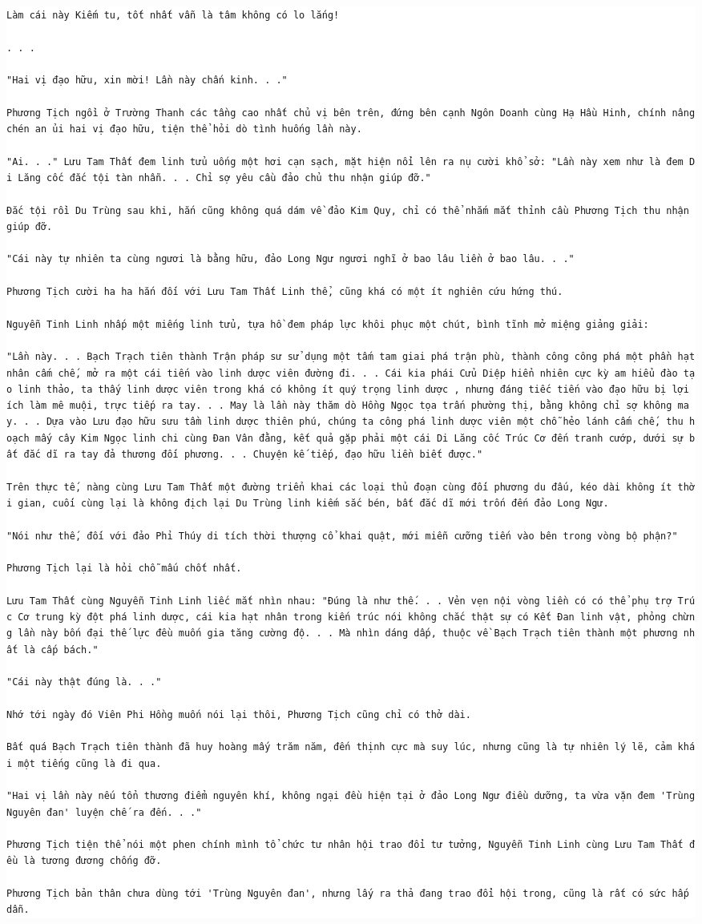 	Làm cái này Kiếm tu, tốt nhất vẫn là tâm không có lo lắng!

	. . .

	"Hai vị đạo hữu, xin mời! Lần này chấn kinh. . ."

	Phương Tịch ngồi ở Trường Thanh các tầng cao nhất chủ vị bên trên, đứng bên cạnh Ngôn Doanh cùng Hạ Hầu Hinh, chính nâng chén an ủi hai vị đạo hữu, tiện thể hỏi dò tình huống lần này.

	"Ai. . ." Lưu Tam Thất đem linh tửu uống một hơi cạn sạch, mặt hiện nổi lên ra nụ cười khổ sở: "Lần này xem như là đem Di Lăng cốc đắc tội tàn nhẫn. . . Chỉ sợ yêu cầu đảo chủ thu nhận giúp đỡ."

	Đắc tội rồi Du Trùng sau khi, hắn cũng không quá dám về đảo Kim Quy, chỉ có thể nhắm mắt thỉnh cầu Phương Tịch thu nhận giúp đỡ.

	"Cái này tự nhiên ta cùng ngươi là bằng hữu, đảo Long Ngư ngươi nghĩ ở bao lâu liền ở bao lâu. . ."

	Phương Tịch cười ha ha hắn đối với Lưu Tam Thất Linh thể, cũng khá có một ít nghiên cứu hứng thú.

	Nguyễn Tinh Linh nhấp một miếng linh tửu, tựa hồ đem pháp lực khôi phục một chút, bình tĩnh mở miệng giảng giải:

	"Lần này. . . Bạch Trạch tiên thành Trận pháp sư sử dụng một tấm tam giai phá trận phù, thành công công phá một phần hạt nhân cấm chế, mở ra một cái tiến vào linh dược viên đường đi. . . Cái kia phái Cửu Diệp hiển nhiên cực kỳ am hiểu đào tạo linh thảo, ta thấy linh dược viên trong khá có không ít quý trọng linh dược , nhưng đáng tiếc tiến vào đạo hữu bị lợi ích làm mê muội, trực tiếp ra tay. . . May là lần này thăm dò Hồng Ngọc tọa trấn phường thị, bằng không chỉ sợ không may. . . Dựa vào Lưu đạo hữu sưu tầm linh dược thiên phú, chúng ta công phá linh dược viên một chỗ hẻo lánh cấm chế, thu hoạch mấy cây Kim Ngọc linh chi cùng Đan Vân đằng, kết quả gặp phải một cái Di Lăng cốc Trúc Cơ đến tranh cướp, dưới sự bất đắc dĩ ra tay đả thương đối phương. . . Chuyện kế tiếp, đạo hữu liền biết được."

	Trên thực tế, nàng cùng Lưu Tam Thất một đường triển khai các loại thủ đoạn cùng đối phương du đấu, kéo dài không ít thời gian, cuối cùng lại là không địch lại Du Trùng linh kiếm sắc bén, bất đắc dĩ mới trốn đến đảo Long Ngư.

	"Nói như thế, đối với đảo Phỉ Thúy di tích thời thượng cổ khai quật, mới miễn cưỡng tiến vào bên trong vòng bộ phận?"

	Phương Tịch lại là hỏi chỗ mấu chốt nhất.

	Lưu Tam Thất cùng Nguyễn Tinh Linh liếc mắt nhìn nhau: "Đúng là như thế. . . Vẻn vẹn nội vòng liền có có thể phụ trợ Trúc Cơ trung kỳ đột phá linh dược, cái kia hạt nhân trong kiến trúc nói không chắc thật sự có Kết Đan linh vật, phỏng chừng lần này bốn đại thế lực đều muốn gia tăng cường độ. . . Mà nhìn dáng dấp, thuộc về Bạch Trạch tiên thành một phương nhất là cấp bách."

	"Cái này thật đúng là. . ."

	Nhớ tới ngày đó Viên Phi Hồng muốn nói lại thôi, Phương Tịch cũng chỉ có thở dài.

	Bất quá Bạch Trạch tiên thành đã huy hoàng mấy trăm năm, đến thịnh cực mà suy lúc, nhưng cũng là tự nhiên lý lẽ, cảm khái một tiếng cũng là đi qua.

	"Hai vị lần này nếu tổn thương điểm nguyên khí, không ngại đều hiện tại ở đảo Long Ngư điều dưỡng, ta vừa vặn đem 'Trùng Nguyên đan' luyện chế ra đến. . ."

	Phương Tịch tiện thể nói một phen chính mình tổ chức tư nhân hội trao đổi tư tưởng, Nguyễn Tinh Linh cùng Lưu Tam Thất đều là tương đương chống đỡ.

	Phương Tịch bản thân chưa dùng tới 'Trùng Nguyên đan', nhưng lấy ra thả đang trao đổi hội trong, cũng là rất có sức hấp dẫn.
